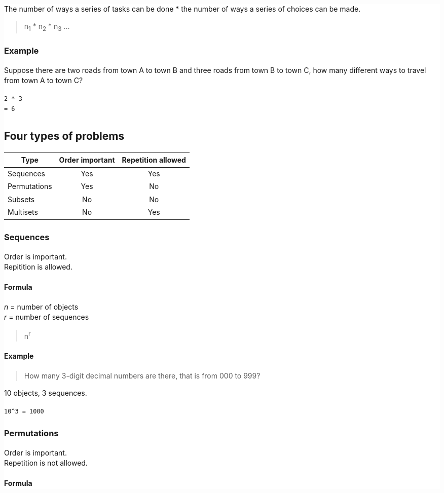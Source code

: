 The number of ways a series of tasks can be done * the number of ways a series of choices can be made.

>n<sub>1</sub> * n<sub>2</sub> * n<sub>3</sub> ...

### Example

Suppose there are two roads from town A to town B and three roads from town B to town C, how many different ways to travel from town A to town C?

```
2 * 3
= 6
```

## Four types of problems

| Type         | Order important | Repetition allowed |
|--------------|:---------------:|:------------------:|
| Sequences    | Yes             | Yes                |
| Permutations | Yes             | No                 |
| Subsets      | No              | No                 |
| Multisets    | No              | Yes                |

### Sequences

Order is important.  
Repitition is allowed.

#### Formula

*n* = number of objects  
*r* = number of sequences

>n<sup>r</sup>

#### Example

>How many 3-digit decimal numbers are there, that is from 000 to 999?

10 objects, 3 sequences.

```
10^3 = 1000
```

### Permutations

Order is important.  
Repetition is not allowed.

#### Formula
